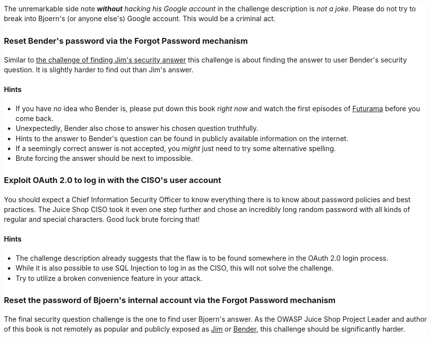 The unremarkable side note _**without** hacking his Google account_ in
the challenge description is _not a joke_. Please do not try to break
into Bjoern's (or anyone else's) Google account. This would be a
criminal act.

### Reset Bender's password via the Forgot Password mechanism

Similar to
[the challenge of finding Jim's security answer](#reset-jims-password-via-the-forgot-password-mechanism)
this challenge is about finding the answer to user Bender's security
question. It is slightly harder to find out than Jim's answer.

#### Hints

* If you have no idea who Bender is, please put down this book _right
  now_ and watch the first episodes of
  [Futurama](http://www.imdb.com/title/tt0149460/) before you come back.
* Unexpectedly, Bender also chose to answer his chosen question
  truthfully.
* Hints to the answer to Bender's question can be found in publicly
  available information on the internet.
* If a seemingly correct answer is not accepted, you _might_ just need
  to try some alternative spelling.
* Brute forcing the answer should be next to impossible.

### Exploit OAuth 2.0 to log in with the CISO's user account

You should expect a Chief Information Security Officer to know
everything there is to know about password policies and best practices.
The Juice Shop CISO took it even one step further and chose an
incredibly long random password with all kinds of regular and special
characters. Good luck brute forcing that!

#### Hints

* The challenge description already suggests that the flaw is to be
  found somewhere in the OAuth 2.0 login process.
* While it is also possible to use SQL Injection to log in as the CISO,
  this will not solve the challenge.
* Try to utilize a broken convenience feature in your attack.

### Reset the password of Bjoern's internal account via the Forgot Password mechanism

The final security question challenge is the one to find user Bjoern's
answer. As the OWASP Juice Shop Project Leader and author of this book
is not remotely as popular and publicly exposed as
[Jim](#reset-jims-password-via-the-forgot-password-mechanism) or
[Bender](#reset-benders-password-via-the-forgot-password-mechanism),
this challenge should be significantly harder.
